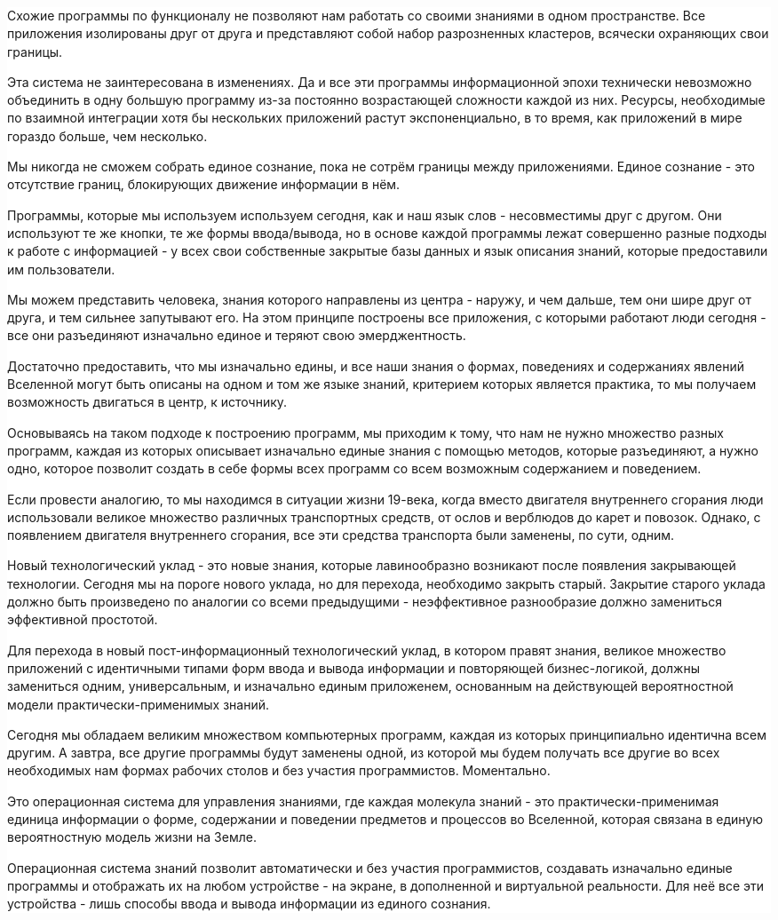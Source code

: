 Схожие программы по функционалу не позволяют нам работать со своими знаниями в одном пространстве. Все приложения изолированы друг от друга и представляют собой набор разрозненных кластеров, всячески охраняющих свои границы. 

Эта система не заинтересована в изменениях. Да и все эти программы информационной эпохи технически невозможно объединить в одну большую программу из-за постоянно возрастающей сложности каждой из них. Ресурсы, необходимые по взаимной интеграции хотя бы нескольких приложений растут экспоненциально, в то время, как приложений в мире гораздо больше, чем несколько. 

Мы никогда не сможем собрать единое сознание, пока не сотрём границы между приложениями. Единое сознание - это отсутствие границ, блокирующих движение информации в нём. 

Программы, которые мы используем используем сегодня, как и наш язык слов - несовместимы друг с другом. Они используют те же кнопки, те же формы ввода/вывода, но в основе каждой программы лежат совершенно разные подходы к работе с информацией - у всех свои собственные закрытые базы данных и язык описания знаний, которые предоставили им пользователи. 

Мы можем представить человека, знания которого направлены из центра - наружу, и чем дальше, тем они шире друг от друга, и тем сильнее запутывают его. На этом принципе построены все приложения, с которыми работают люди сегодня - все они разъединяют изначально единое и теряют свою эмерджентность. 

Достаточно предоставить, что мы изначально едины, и все наши знания о формах, поведениях и содержаниях явлений Вселенной могут быть описаны на одном и том же языке знаний, критерием которых является практика, то мы получаем возможность двигаться в центр, к источнику. 

Основываясь на таком подходе к построению программ, мы приходим к тому, что нам не нужно множество разных программ, каждая из которых описывает изначально единые знания с помощью методов, которые разъединяют, а нужно одно, которое позволит создать в себе формы всех программ со всем возможным содержанием и поведением. 

Если провести аналогию, то мы находимся в ситуации жизни 19-века, когда вместо двигателя внутреннего сгорания люди использовали великое множество различных транспортных средств, от ослов и верблюдов до карет и повозок. Однако, с появлением двигателя внутреннего сгорания, все эти средства транспорта были заменены, по сути, одним. 

Новый технологический уклад - это новые знания, которые лавинообразно возникают после появления закрывающей технологии. Сегодня мы на пороге нового уклада, но для перехода, необходимо закрыть старый. Закрытие старого уклада должно быть произведено по аналогии со всеми предыдущими - неэффективное разнообразие должно замениться эффективной простотой. 

Для перехода в новый пост-информационный технологический уклад, в котором правят знания, великое множество приложений с идентичными типами форм ввода и вывода информации и повторяющей бизнес-логикой, должны замениться одним, универсальным, и изначально единым приложенем, основанным на действующей вероятностной модели  практически-применимых знаний. 

Сегодня мы обладаем великим множеством компьютерных программ, каждая из которых принципиально идентична всем другим. А завтра, все другие программы будут заменены одной, из которой мы будем получать все другие во всех необходимых нам формах рабочих столов и без участия программистов. Моментально.  

Это операционная система для управления знаниями, где каждая молекула знаний - это практически-применимая единица информации о форме, содержании и поведении предметов и процессов во Вселенной, которая связана в единую вероятностную модель жизни на Земле. 

Операционная система знаний позволит автоматически и без участия программистов, создавать изначально единые программы и отображать их на любом устройстве - на экране, в дополненной и виртуальной реальности. Для неё все эти устройства - лишь способы ввода и вывода информации из единого сознания.  
